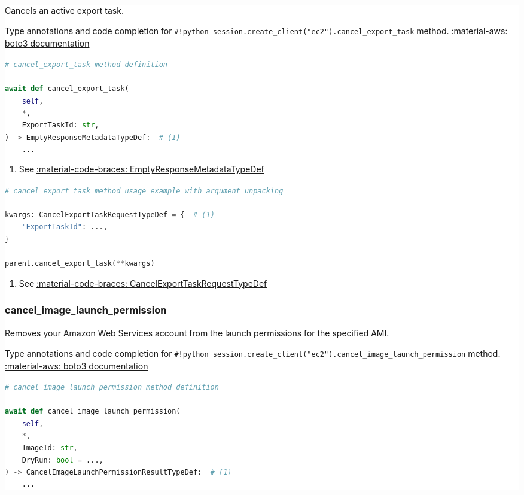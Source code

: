 Cancels an active export task.

Type annotations and code completion for `#!python session.create_client("ec2").cancel_export_task` method.
[:material-aws: boto3 documentation](https://boto3.amazonaws.com/v1/documentation/api/latest/reference/services/ec2/client/cancel_export_task.html)

```python
# cancel_export_task method definition

await def cancel_export_task(
    self,
    *,
    ExportTaskId: str,
) -> EmptyResponseMetadataTypeDef:  # (1)
    ...
```

1. See [:material-code-braces: EmptyResponseMetadataTypeDef](./type_defs.md#emptyresponsemetadatatypedef) 


```python
# cancel_export_task method usage example with argument unpacking

kwargs: CancelExportTaskRequestTypeDef = {  # (1)
    "ExportTaskId": ...,
}

parent.cancel_export_task(**kwargs)
```

1. See [:material-code-braces: CancelExportTaskRequestTypeDef](./type_defs.md#cancelexporttaskrequesttypedef) 

### cancel\_image\_launch\_permission

Removes your Amazon Web Services account from the launch permissions for the
specified AMI.

Type annotations and code completion for `#!python session.create_client("ec2").cancel_image_launch_permission` method.
[:material-aws: boto3 documentation](https://boto3.amazonaws.com/v1/documentation/api/latest/reference/services/ec2/client/cancel_image_launch_permission.html)

```python
# cancel_image_launch_permission method definition

await def cancel_image_launch_permission(
    self,
    *,
    ImageId: str,
    DryRun: bool = ...,
) -> CancelImageLaunchPermissionResultTypeDef:  # (1)
    ...
```
